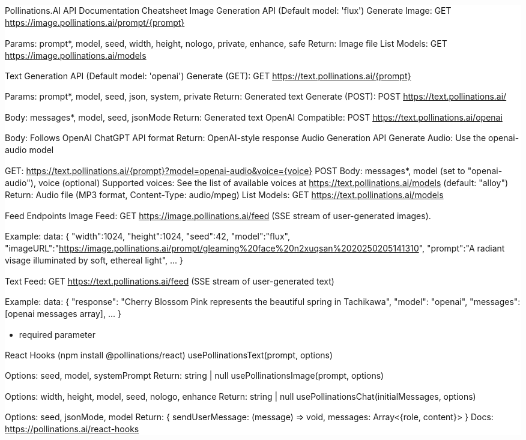 Pollinations.AI API Documentation
Cheatsheet
Image Generation API (Default model: 'flux')
Generate Image: GET https://image.pollinations.ai/prompt/{prompt}

Params: prompt*, model, seed, width, height, nologo, private, enhance, safe
Return: Image file
List Models: GET https://image.pollinations.ai/models

Text Generation API (Default model: 'openai')
Generate (GET): GET https://text.pollinations.ai/{prompt}

Params: prompt*, model, seed, json, system, private
Return: Generated text
Generate (POST): POST https://text.pollinations.ai/

Body: messages*, model, seed, jsonMode
Return: Generated text
OpenAI Compatible: POST https://text.pollinations.ai/openai

Body: Follows OpenAI ChatGPT API format
Return: OpenAI-style response
Audio Generation API
Generate Audio: Use the openai-audio model

GET: https://text.pollinations.ai/{prompt}?model=openai-audio&voice={voice}
POST Body: messages*, model (set to "openai-audio"), voice (optional)
Supported voices: See the list of available voices at https://text.pollinations.ai/models (default: "alloy")
Return: Audio file (MP3 format, Content-Type: audio/mpeg)
List Models: GET https://text.pollinations.ai/models

Feed Endpoints
Image Feed: GET https://image.pollinations.ai/feed (SSE stream of user-generated images).

Example: data: { "width":1024, "height":1024, "seed":42, "model":"flux", "imageURL":"https://image.pollinations.ai/prompt/gleaming%20face%20n2xuqsan%2020250205141310", "prompt":"A radiant visage illuminated by soft, ethereal light", ... }

Text Feed: GET https://text.pollinations.ai/feed (SSE stream of user-generated text)

Example: data: { "response": "Cherry Blossom Pink represents the beautiful spring in Tachikawa", "model": "openai", "messages": [openai messages array], ... }

* required parameter

React Hooks (npm install @pollinations/react)
usePollinationsText(prompt, options)

Options: seed, model, systemPrompt
Return: string | null
usePollinationsImage(prompt, options)

Options: width, height, model, seed, nologo, enhance
Return: string | null
usePollinationsChat(initialMessages, options)

Options: seed, jsonMode, model
Return: { sendUserMessage: (message) => void, messages: Array<{role, content}> }
Docs: https://pollinations.ai/react-hooks
